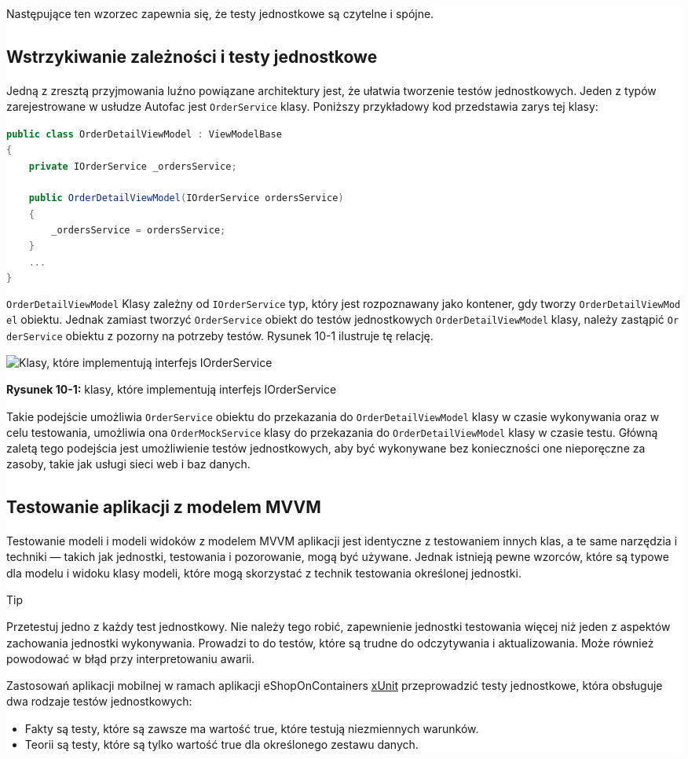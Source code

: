 Następujące ten wzorzec zapewnia się, że testy jednostkowe są czytelne i spójne.

## <a name="dependency-injection-and-unit-testing"></a>Wstrzykiwanie zależności i testy jednostkowe

Jedną z zresztą przyjmowania luźno powiązane architektury jest, że ułatwia tworzenie testów jednostkowych. Jeden z typów zarejestrowane w usłudze Autofac jest `OrderService` klasy. Poniższy przykładowy kod przedstawia zarys tej klasy:

```csharp
public class OrderDetailViewModel : ViewModelBase  
{  
    private IOrderService _ordersService;  

    public OrderDetailViewModel(IOrderService ordersService)  
    {  
        _ordersService = ordersService;  
    }  
    ...  
}
```

`OrderDetailViewModel` Klasy zależny od `IOrderService` typ, który jest rozpoznawany jako kontener, gdy tworzy `OrderDetailViewModel` obiektu. Jednak zamiast tworzyć `OrderService` obiekt do testów jednostkowych `OrderDetailViewModel` klasy, należy zastąpić `OrderService` obiektu z pozorny na potrzeby testów. Rysunek 10-1 ilustruje tę relację.

![](unit-testing-images/unittesting.png "Klasy, które implementują interfejs IOrderService")

**Rysunek 10-1:** klasy, które implementują interfejs IOrderService

Takie podejście umożliwia `OrderService` obiektu do przekazania do `OrderDetailViewModel` klasy w czasie wykonywania oraz w celu testowania, umożliwia ona `OrderMockService` klasy do przekazania do `OrderDetailViewModel` klasy w czasie testu. Główną zaletą tego podejścia jest umożliwienie testów jednostkowych, aby być wykonywane bez konieczności one nieporęczne za zasoby, takie jak usługi sieci web i baz danych.

## <a name="testing-mvvm-applications"></a>Testowanie aplikacji z modelem MVVM

Testowanie modeli i modeli widoków z modelem MVVM aplikacji jest identyczne z testowaniem innych klas, a te same narzędzia i techniki — takich jak jednostki, testowania i pozorowanie, mogą być używane. Jednak istnieją pewne wzorców, które są typowe dla modelu i widoku klasy modeli, które mogą skorzystać z technik testowania określonej jednostki.

> [!TIP]
> Przetestuj jedno z każdy test jednostkowy. Nie należy tego robić, zapewnienie jednostki testowania więcej niż jeden z aspektów zachowania jednostki wykonywania. Prowadzi to do testów, które są trudne do odczytywania i aktualizowania. Może również powodować w błąd przy interpretowaniu awarii.

Zastosowań aplikacji mobilnej w ramach aplikacji eShopOnContainers [xUnit](https://xunit.github.io/) przeprowadzić testy jednostkowe, która obsługuje dwa rodzaje testów jednostkowych:

-   Fakty są testy, które są zawsze ma wartość true, które testują niezmiennych warunków.
-   Teorii są testy, które są tylko wartość true dla określonego zestawu danych.
